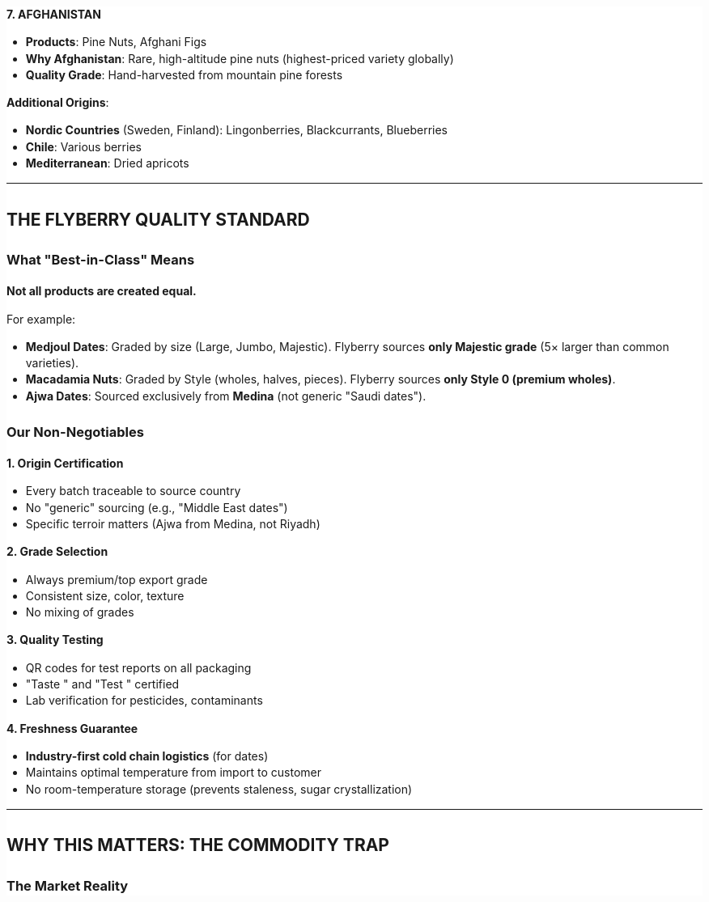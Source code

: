 **7. AFGHANISTAN** 
- **Products**: Pine Nuts, Afghani Figs
- **Why Afghanistan**: Rare, high-altitude pine nuts (highest-priced variety globally)
- **Quality Grade**: Hand-harvested from mountain pine forests

**Additional Origins**:
- **Nordic Countries** (Sweden, Finland): Lingonberries, Blackcurrants, Blueberries
- **Chile**: Various berries
- **Mediterranean**: Dried apricots

---

## THE FLYBERRY QUALITY STANDARD

### What "Best-in-Class" Means

**Not all products are created equal.**

For example:
- **Medjoul Dates**: Graded by size (Large, Jumbo, Majestic). Flyberry sources **only Majestic grade** (5× larger than common varieties).
- **Macadamia Nuts**: Graded by Style (wholes, halves, pieces). Flyberry sources **only Style 0 (premium wholes)**.
- **Ajwa Dates**: Sourced exclusively from **Medina** (not generic "Saudi dates").

### Our Non-Negotiables

**1. Origin Certification**
- Every batch traceable to source country
- No "generic" sourcing (e.g., "Middle East dates")
- Specific terroir matters (Ajwa from Medina, not Riyadh)

**2. Grade Selection**
- Always premium/top export grade
- Consistent size, color, texture
- No mixing of grades

**3. Quality Testing**
- QR codes for test reports on all packaging
- "Taste " and "Test " certified
- Lab verification for pesticides, contaminants

**4. Freshness Guarantee**
- **Industry-first cold chain logistics** (for dates)
- Maintains optimal temperature from import to customer
- No room-temperature storage (prevents staleness, sugar crystallization)

---

## WHY THIS MATTERS: THE COMMODITY TRAP

### The Market Reality
